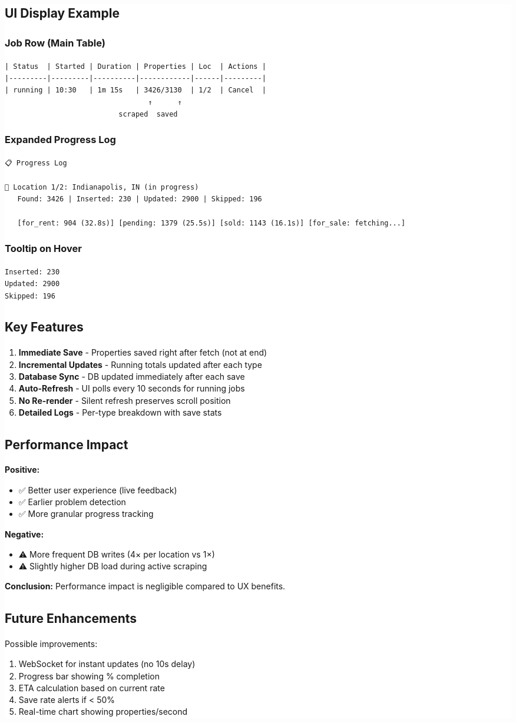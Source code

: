 ## UI Display Example

### Job Row (Main Table)
```
| Status  | Started | Duration | Properties | Loc  | Actions |
|---------|---------|----------|------------|------|---------|
| running | 10:30   | 1m 15s   | 3426/3130  | 1/2  | Cancel  |
                                  ↑      ↑
                           scraped  saved
```

### Expanded Progress Log
```
📋 Progress Log

🔄 Location 1/2: Indianapolis, IN (in progress)
   Found: 3426 | Inserted: 230 | Updated: 2900 | Skipped: 196

   [for_rent: 904 (32.8s)] [pending: 1379 (25.5s)] [sold: 1143 (16.1s)] [for_sale: fetching...]
```

### Tooltip on Hover
```
Inserted: 230
Updated: 2900
Skipped: 196
```

## Key Features

1. **Immediate Save** - Properties saved right after fetch (not at end)
2. **Incremental Updates** - Running totals updated after each type
3. **Database Sync** - DB updated immediately after each save
4. **Auto-Refresh** - UI polls every 10 seconds for running jobs
5. **No Re-render** - Silent refresh preserves scroll position
6. **Detailed Logs** - Per-type breakdown with save stats

## Performance Impact

**Positive:**
- ✅ Better user experience (live feedback)
- ✅ Earlier problem detection
- ✅ More granular progress tracking

**Negative:**
- ⚠️ More frequent DB writes (4× per location vs 1×)
- ⚠️ Slightly higher DB load during active scraping

**Conclusion:** Performance impact is negligible compared to UX benefits.

## Future Enhancements

Possible improvements:
1. WebSocket for instant updates (no 10s delay)
2. Progress bar showing % completion
3. ETA calculation based on current rate
4. Save rate alerts if < 50%
5. Real-time chart showing properties/second

